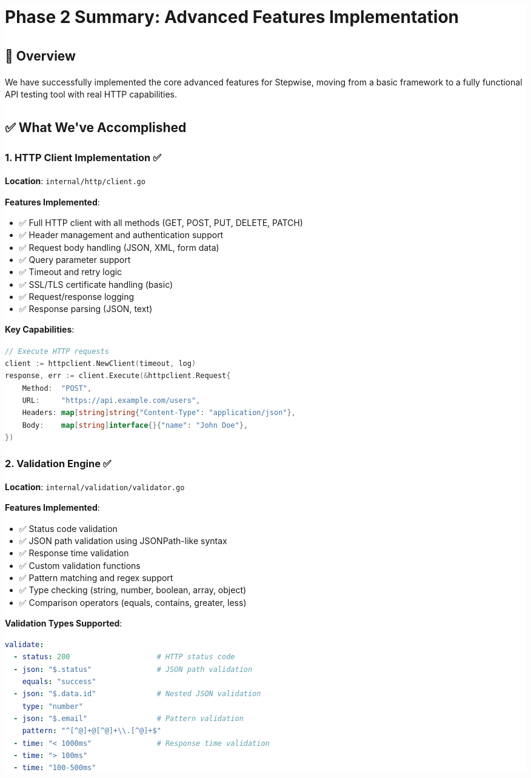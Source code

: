# Phase 2 Summary: Advanced Features Implementation

## 🎯 Overview

We have successfully implemented the core advanced features for Stepwise, moving from a basic framework to a fully functional API testing tool with real HTTP capabilities.

## ✅ What We've Accomplished

### 1. HTTP Client Implementation ✅

**Location**: `internal/http/client.go`

**Features Implemented**:
- ✅ Full HTTP client with all methods (GET, POST, PUT, DELETE, PATCH)
- ✅ Header management and authentication support
- ✅ Request body handling (JSON, XML, form data)
- ✅ Query parameter support
- ✅ Timeout and retry logic
- ✅ SSL/TLS certificate handling (basic)
- ✅ Request/response logging
- ✅ Response parsing (JSON, text)

**Key Capabilities**:
```go
// Execute HTTP requests
client := httpclient.NewClient(timeout, log)
response, err := client.Execute(&httpclient.Request{
    Method:  "POST",
    URL:     "https://api.example.com/users",
    Headers: map[string]string{"Content-Type": "application/json"},
    Body:    map[string]interface{}{"name": "John Doe"},
})
```

### 2. Validation Engine ✅

**Location**: `internal/validation/validator.go`

**Features Implemented**:
- ✅ Status code validation
- ✅ JSON path validation using JSONPath-like syntax
- ✅ Response time validation
- ✅ Custom validation functions
- ✅ Pattern matching and regex support
- ✅ Type checking (string, number, boolean, array, object)
- ✅ Comparison operators (equals, contains, greater, less)

**Validation Types Supported**:
```yaml
validate:
  - status: 200                    # HTTP status code
  - json: "$.status"               # JSON path validation
    equals: "success"
  - json: "$.data.id"              # Nested JSON validation
    type: "number"
  - json: "$.email"                # Pattern validation
    pattern: "^[^@]+@[^@]+\\.[^@]+$"
  - time: "< 1000ms"               # Response time validation
  - time: "> 100ms"
  - time: "100-500ms"
```
